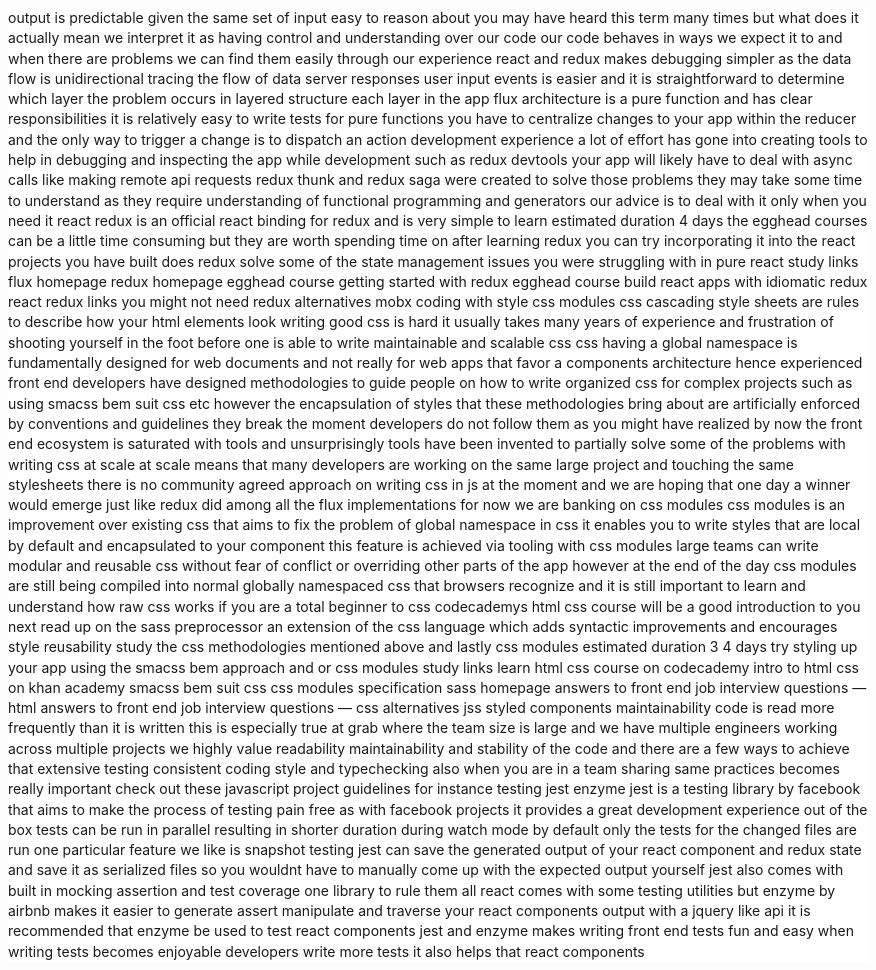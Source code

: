 output is predictable given the same set of input easy to reason about you may have heard this term many times but what does it actually mean we interpret it as having control and understanding over our code our code behaves in ways we expect it to and when there are problems we can find them easily through our experience react and redux makes debugging simpler as the data flow is unidirectional tracing the flow of data server responses user input events is easier and it is straightforward to determine which layer the problem occurs in layered structure each layer in the app flux architecture is a pure function and has clear responsibilities it is relatively easy to write tests for pure functions you have to centralize changes to your app within the reducer and the only way to trigger a change is to dispatch an action development experience a lot of effort has gone into creating tools to help in debugging and inspecting the app while development such as redux devtools your app will likely have to deal with async calls like making remote api requests redux thunk and redux saga were created to solve those problems they may take some time to understand as they require understanding of functional programming and generators our advice is to deal with it only when you need it react redux is an official react binding for redux and is very simple to learn estimated duration 4 days the egghead courses can be a little time consuming but they are worth spending time on after learning redux you can try incorporating it into the react projects you have built does redux solve some of the state management issues you were struggling with in pure react study links flux homepage redux homepage egghead course getting started with redux egghead course build react apps with idiomatic redux react redux links you might not need redux alternatives mobx coding with style css modules css cascading style sheets are rules to describe how your html elements look writing good css is hard it usually takes many years of experience and frustration of shooting yourself in the foot before one is able to write maintainable and scalable css css having a global namespace is fundamentally designed for web documents and not really for web apps that favor a components architecture hence experienced front end developers have designed methodologies to guide people on how to write organized css for complex projects such as using smacss bem suit css etc however the encapsulation of styles that these methodologies bring about are artificially enforced by conventions and guidelines they break the moment developers do not follow them as you might have realized by now the front end ecosystem is saturated with tools and unsurprisingly tools have been invented to partially solve some of the problems with writing css at scale at scale means that many developers are working on the same large project and touching the same stylesheets there is no community agreed approach on writing css in js at the moment and we are hoping that one day a winner would emerge just like redux did among all the flux implementations for now we are banking on css modules css modules is an improvement over existing css that aims to fix the problem of global namespace in css it enables you to write styles that are local by default and encapsulated to your component this feature is achieved via tooling with css modules large teams can write modular and reusable css without fear of conflict or overriding other parts of the app however at the end of the day css modules are still being compiled into normal globally namespaced css that browsers recognize and it is still important to learn and understand how raw css works if you are a total beginner to css codecademys html css course will be a good introduction to you next read up on the sass preprocessor an extension of the css language which adds syntactic improvements and encourages style reusability study the css methodologies mentioned above and lastly css modules estimated duration 3 4 days try styling up your app using the smacss bem approach and or css modules study links learn html css course on codecademy intro to html css on khan academy smacss bem suit css css modules specification sass homepage answers to front end job interview questions — html answers to front end job interview questions — css alternatives jss styled components maintainability code is read more frequently than it is written this is especially true at grab where the team size is large and we have multiple engineers working across multiple projects we highly value readability maintainability and stability of the code and there are a few ways to achieve that extensive testing consistent coding style and typechecking also when you are in a team sharing same practices becomes really important check out these javascript project guidelines for instance testing jest enzyme jest is a testing library by facebook that aims to make the process of testing pain free as with facebook projects it provides a great development experience out of the box tests can be run in parallel resulting in shorter duration during watch mode by default only the tests for the changed files are run one particular feature we like is snapshot testing jest can save the generated output of your react component and redux state and save it as serialized files so you wouldnt have to manually come up with the expected output yourself jest also comes with built in mocking assertion and test coverage one library to rule them all react comes with some testing utilities but enzyme by airbnb makes it easier to generate assert manipulate and traverse your react components output with a jquery like api it is recommended that enzyme be used to test react components jest and enzyme makes writing front end tests fun and easy when writing tests becomes enjoyable developers write more tests it also helps that react components